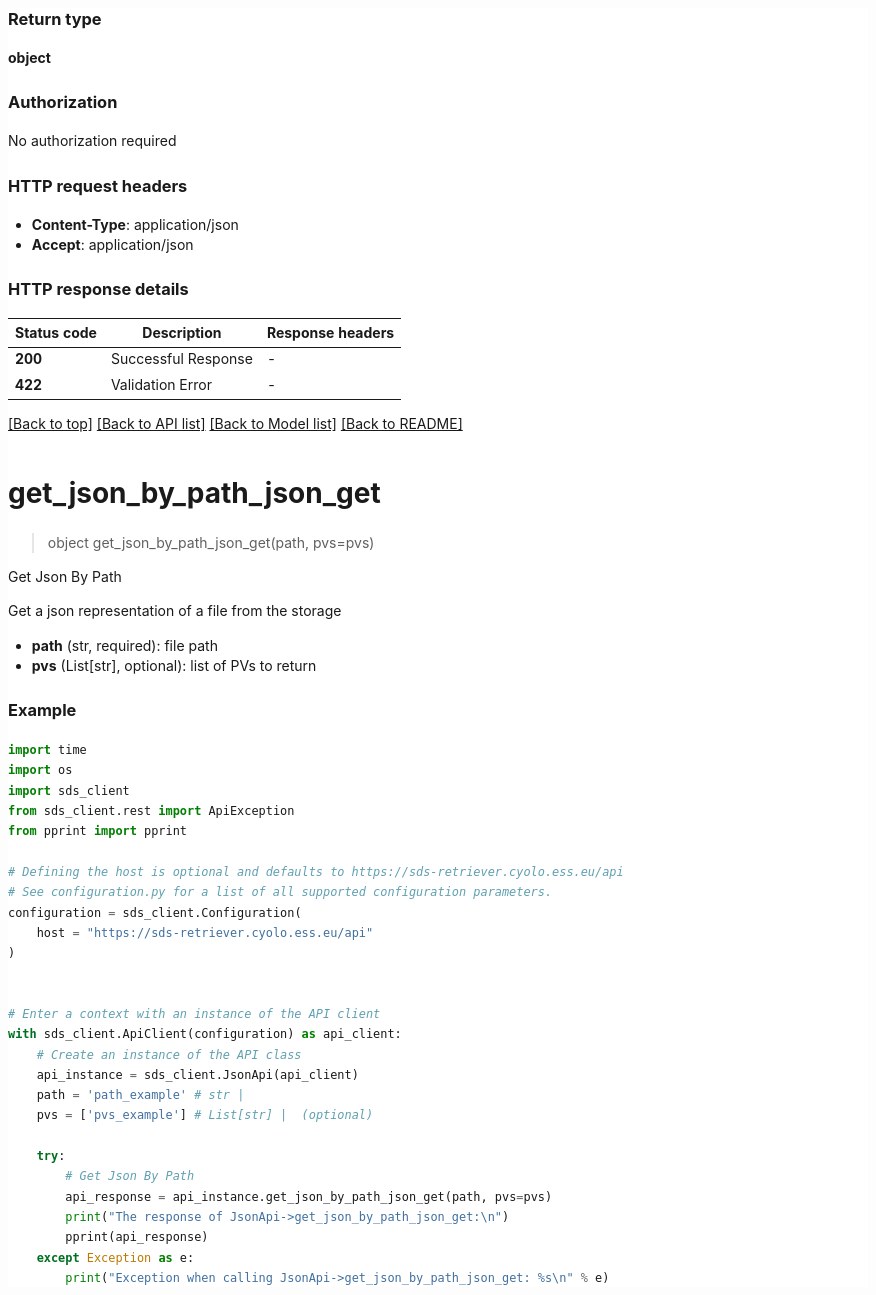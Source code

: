 ### Return type

**object**

### Authorization

No authorization required

### HTTP request headers

 - **Content-Type**: application/json
 - **Accept**: application/json

### HTTP response details
| Status code | Description | Response headers |
|-------------|-------------|------------------|
**200** | Successful Response |  -  |
**422** | Validation Error |  -  |

[[Back to top]](#) [[Back to API list]](../README.md#documentation-for-api-endpoints) [[Back to Model list]](../README.md#documentation-for-models) [[Back to README]](../README.md)

# **get_json_by_path_json_get**
> object get_json_by_path_json_get(path, pvs=pvs)

Get Json By Path

Get a json representation of a file from the storage
- **path** (str, required): file path
- **pvs** (List[str], optional): list of PVs to return

### Example

```python
import time
import os
import sds_client
from sds_client.rest import ApiException
from pprint import pprint

# Defining the host is optional and defaults to https://sds-retriever.cyolo.ess.eu/api
# See configuration.py for a list of all supported configuration parameters.
configuration = sds_client.Configuration(
    host = "https://sds-retriever.cyolo.ess.eu/api"
)


# Enter a context with an instance of the API client
with sds_client.ApiClient(configuration) as api_client:
    # Create an instance of the API class
    api_instance = sds_client.JsonApi(api_client)
    path = 'path_example' # str | 
    pvs = ['pvs_example'] # List[str] |  (optional)

    try:
        # Get Json By Path
        api_response = api_instance.get_json_by_path_json_get(path, pvs=pvs)
        print("The response of JsonApi->get_json_by_path_json_get:\n")
        pprint(api_response)
    except Exception as e:
        print("Exception when calling JsonApi->get_json_by_path_json_get: %s\n" % e)
```
